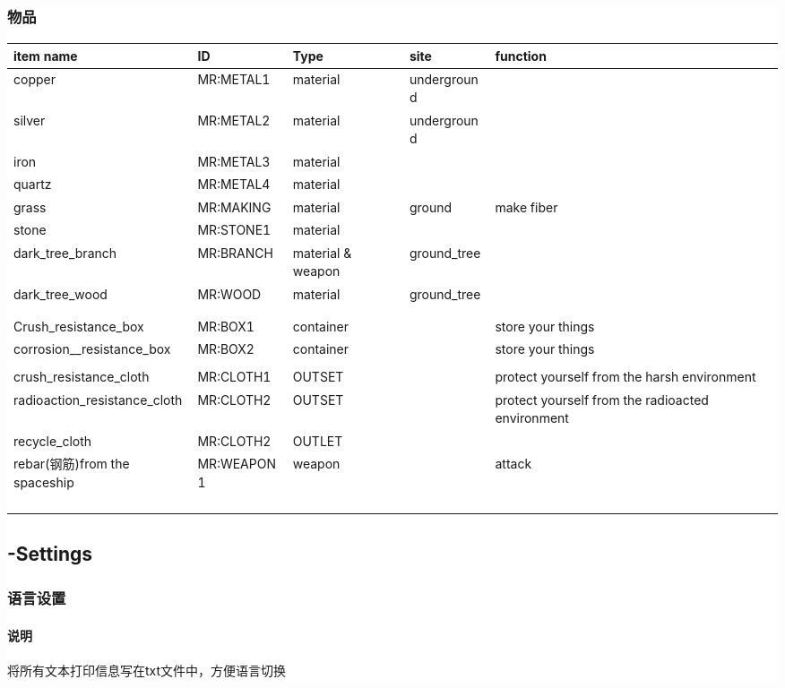 ### 物品

| item name                      | ID         | Type              | site        | function                                         |
| :----------------------------- | :--------- | :---------------- | :---------- | :----------------------------------------------- |
| copper                         | MR:METAL1  | material          | underground |                                                  |
| silver                         | MR:METAL2  | material          | underground |                                                  |
| iron                           | MR:METAL3  | material          |             |                                                  |
| quartz                         | MR:METAL4  | material          |             |                                                  |
| grass                          | MR:MAKING  | material          | ground      | make fiber                                       |
| stone                          | MR:STONE1  | material          |             |                                                  |
| dark_tree_branch               | MR:BRANCH  | material & weapon | ground_tree |                                                  |
| dark_tree_wood                 | MR:WOOD    | material          | ground_tree |                                                  |
|                                |            |                   |             |                                                  |
|                                |            |                   |             |                                                  |
| Crush_resistance_box           | MR:BOX1    | container         |             | store your things                                |
| corrosion__resistance_box      | MR:BOX2    | container         |             | store your things                                |
|                                |            |                   |             |                                                  |
| crush_resistance_cloth         | MR:CLOTH1  | OUTSET            |             | protect yourself from the harsh environment      |
| radioaction_resistance_cloth   | MR:CLOTH2  | OUTSET            |             | protect yourself from the radioacted environment |
| recycle_cloth                  | MR:CLOTH2  | OUTLET            |             |                                                  |
| rebar(钢筋)from the spaceship  | MR:WEAPON1 | weapon            |             | attack                                           |
|                                |            |                   |             |                                                  |
|                                |            |                   |             |                                                  |
|                                |            |                   |             |                                                  |
|                                |            |                   |             |                                                  |





## -Settings

### 语言设置

#### 说明

将所有文本打印信息写在txt文件中，方便语言切换
